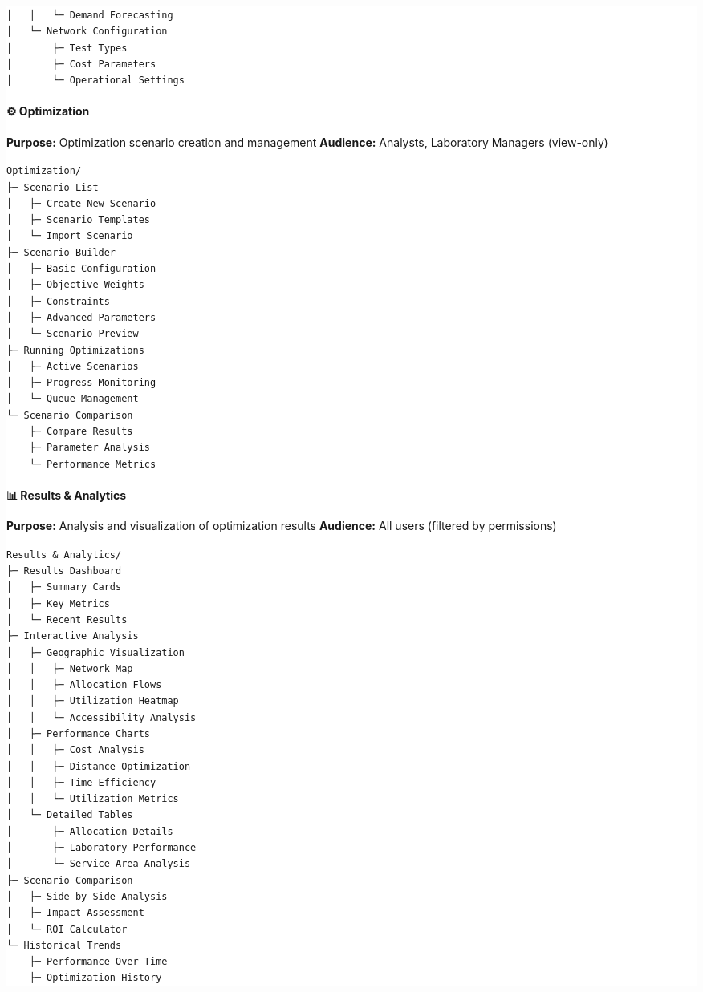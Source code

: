 ```
│   │   └─ Demand Forecasting
│   └─ Network Configuration
│       ├─ Test Types
│       ├─ Cost Parameters
│       └─ Operational Settings
```

#### ⚙️ Optimization
**Purpose:** Optimization scenario creation and management
**Audience:** Analysts, Laboratory Managers (view-only)

```
Optimization/
├─ Scenario List
│   ├─ Create New Scenario
│   ├─ Scenario Templates
│   └─ Import Scenario
├─ Scenario Builder
│   ├─ Basic Configuration
│   ├─ Objective Weights
│   ├─ Constraints
│   ├─ Advanced Parameters
│   └─ Scenario Preview
├─ Running Optimizations
│   ├─ Active Scenarios
│   ├─ Progress Monitoring
│   └─ Queue Management
└─ Scenario Comparison
    ├─ Compare Results
    ├─ Parameter Analysis
    └─ Performance Metrics
```

#### 📊 Results & Analytics
**Purpose:** Analysis and visualization of optimization results
**Audience:** All users (filtered by permissions)

```
Results & Analytics/
├─ Results Dashboard
│   ├─ Summary Cards
│   ├─ Key Metrics
│   └─ Recent Results
├─ Interactive Analysis
│   ├─ Geographic Visualization
│   │   ├─ Network Map
│   │   ├─ Allocation Flows
│   │   ├─ Utilization Heatmap
│   │   └─ Accessibility Analysis
│   ├─ Performance Charts
│   │   ├─ Cost Analysis
│   │   ├─ Distance Optimization
│   │   ├─ Time Efficiency
│   │   └─ Utilization Metrics
│   └─ Detailed Tables
│       ├─ Allocation Details
│       ├─ Laboratory Performance
│       └─ Service Area Analysis
├─ Scenario Comparison
│   ├─ Side-by-Side Analysis
│   ├─ Impact Assessment
│   └─ ROI Calculator
└─ Historical Trends
    ├─ Performance Over Time
    ├─ Optimization History
```